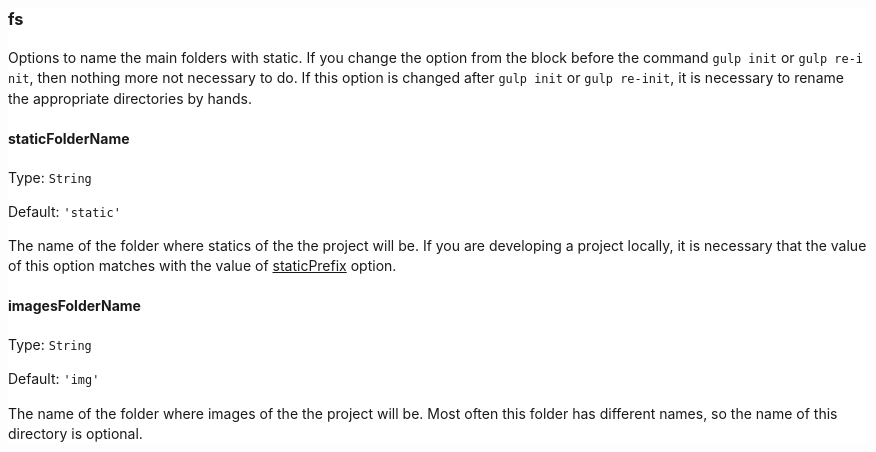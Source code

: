 ### fs

Options to name the main folders with static. If you change the option from the block before the command `gulp init` or `gulp re-init`, then nothing more not necessary to do. If this option is changed after `gulp init` or `gulp re-init`, it is necessary to rename the appropriate directories by hands.

#### staticFolderName

Type: `String`

Default: `'static'`

The name of the folder where statics of the the project will be. If you are developing a project locally, it is necessary that the value of this option matches with the value of [staticPrefix](#staticprefix) option.

#### imagesFolderName

Type: `String`

Default: `'img'`

The name of the folder where images of the the project will be. Most often  this folder has different names, so the name of this directory is optional.
